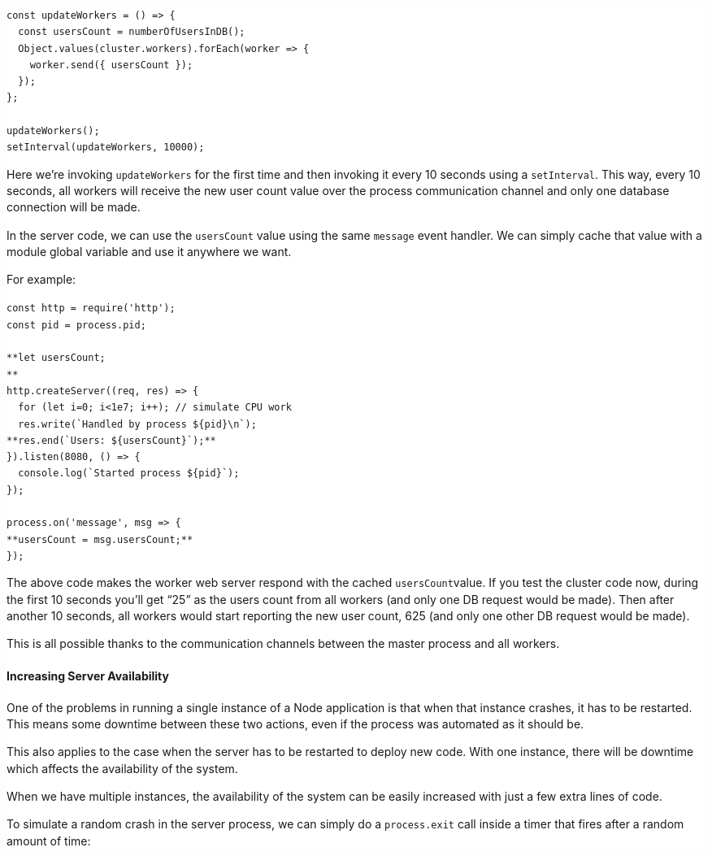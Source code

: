     const updateWorkers = () => {
      const usersCount = numberOfUsersInDB();
      Object.values(cluster.workers).forEach(worker => {
        worker.send({ usersCount });
      });
    };

    updateWorkers();
    setInterval(updateWorkers, 10000);

Here we’re invoking `updateWorkers` for the first time and then invoking it every 10 seconds using a `setInterval`. This way, every 10 seconds, all workers will receive the new user count value over the process communication channel and only one database connection will be made.

In the server code, we can use the `usersCount` value using the same `message` event handler. We can simply cache that value with a module global variable and use it anywhere we want.

For example:

    const http = require('http');
    const pid = process.pid;

    **let usersCount;
    **
    http.createServer((req, res) => {
      for (let i=0; i<1e7; i++); // simulate CPU work
      res.write(`Handled by process ${pid}\n`);
    **res.end(`Users: ${usersCount}`);**
    }).listen(8080, () => {
      console.log(`Started process ${pid}`);
    });

    process.on('message', msg => {
    **usersCount = msg.usersCount;**
    });

The above code makes the worker web server respond with the cached `usersCount`value. If you test the cluster code now, during the first 10 seconds you’ll get “25” as the users count from all workers (and only one DB request would be made). Then after another 10 seconds, all workers would start reporting the new user count, 625 (and only one other DB request would be made).

This is all possible thanks to the communication channels between the master process and all workers.

#### Increasing Server Availability

One of the problems in running a single instance of a Node application is that when that instance crashes, it has to be restarted. This means some downtime between these two actions, even if the process was automated as it should be.

This also applies to the case when the server has to be restarted to deploy new code. With one instance, there will be downtime which affects the availability of the system.

When we have multiple instances, the availability of the system can be easily increased with just a few extra lines of code.

To simulate a random crash in the server process, we can simply do a `process.exit` call inside a timer that fires after a random amount of time:
